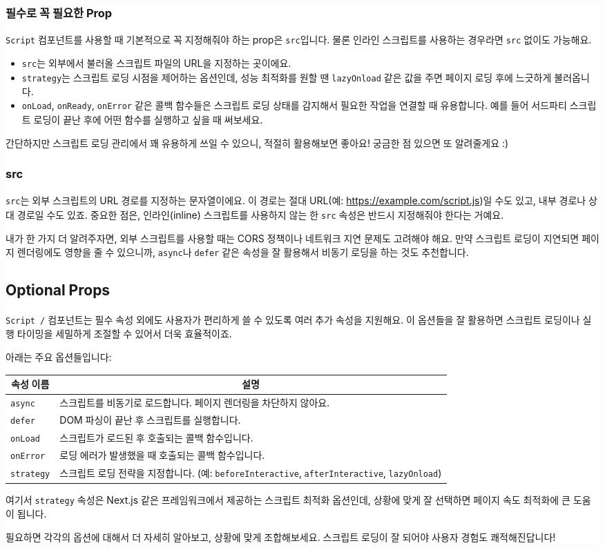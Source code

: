 
### 필수로 꼭 필요한 Prop

`Script` 컴포넌트를 사용할 때 기본적으로 꼭 지정해줘야 하는 prop은 `src`입니다. 물론 인라인 스크립트를 사용하는 경우라면 `src` 없이도 가능해요. 

- `src`는 외부에서 불러올 스크립트 파일의 URL을 지정하는 곳이에요.  
- `strategy`는 스크립트 로딩 시점을 제어하는 옵션인데, 성능 최적화를 원할 땐 `lazyOnload` 같은 값을 주면 페이지 로딩 후에 느긋하게 불러옵니다.  
- `onLoad`, `onReady`, `onError` 같은 콜백 함수들은 스크립트 로딩 상태를 감지해서 필요한 작업을 연결할 때 유용합니다. 예를 들어 서드파티 스크립트 로딩이 끝난 후에 어떤 함수를 실행하고 싶을 때 써보세요.

간단하지만 스크립트 로딩 관리에서 꽤 유용하게 쓰일 수 있으니, 적절히 활용해보면 좋아요! 궁금한 점 있으면 또 알려줄게요 :)


<ins class="adsbygoogle"
     style="display:block"
     data-ad-client="ca-pub-4877378276818686"
     data-ad-slot="1549334788"
     data-ad-format="auto"
     data-full-width-responsive="true"></ins>
<script>
(adsbygoogle = window.adsbygoogle || []).push({});
</script>

### src

`src`는 외부 스크립트의 URL 경로를 지정하는 문자열이에요. 이 경로는 절대 URL(예: https://example.com/script.js)일 수도 있고, 내부 경로나 상대 경로일 수도 있죠. 중요한 점은, 인라인(inline) 스크립트를 사용하지 않는 한 `src` 속성은 반드시 지정해줘야 한다는 거예요.

내가 한 가지 더 알려주자면, 외부 스크립트를 사용할 때는 CORS 정책이나 네트워크 지연 문제도 고려해야 해요. 만약 스크립트 로딩이 지연되면 페이지 렌더링에도 영향을 줄 수 있으니까, `async`나 `defer` 같은 속성을 잘 활용해서 비동기 로딩을 하는 것도 추천합니다.

## Optional Props

`Script /` 컴포넌트는 필수 속성 외에도 사용자가 편리하게 쓸 수 있도록 여러 추가 속성을 지원해요. 이 옵션들을 잘 활용하면 스크립트 로딩이나 실행 타이밍을 세밀하게 조절할 수 있어서 더욱 효율적이죠.

아래는 주요 옵션들입니다:

| 속성 이름           | 설명                                                   |
|-------------------|------------------------------------------------------|
| `async`           | 스크립트를 비동기로 로드합니다. 페이지 렌더링을 차단하지 않아요.          |
| `defer`           | DOM 파싱이 끝난 후 스크립트를 실행합니다.                       |
| `onLoad`          | 스크립트가 로드된 후 호출되는 콜백 함수입니다.                      |
| `onError`         | 로딩 에러가 발생했을 때 호출되는 콜백 함수입니다.                   |
| `strategy`        | 스크립트 로딩 전략을 지정합니다. (예: `beforeInteractive`, `afterInteractive`, `lazyOnload`) |

여기서 `strategy` 속성은 Next.js 같은 프레임워크에서 제공하는 스크립트 최적화 옵션인데, 상황에 맞게 잘 선택하면 페이지 속도 최적화에 큰 도움이 됩니다.

필요하면 각각의 옵션에 대해서 더 자세히 알아보고, 상황에 맞게 조합해보세요. 스크립트 로딩이 잘 되어야 사용자 경험도 쾌적해진답니다!


<ins class="adsbygoogle"
     style="display:block"
     data-ad-client="ca-pub-4877378276818686"
     data-ad-slot="1549334788"
     data-ad-format="auto"
     data-full-width-responsive="true"></ins>
<script>
(adsbygoogle = window.adsbygoogle || []).push({});
</script>
